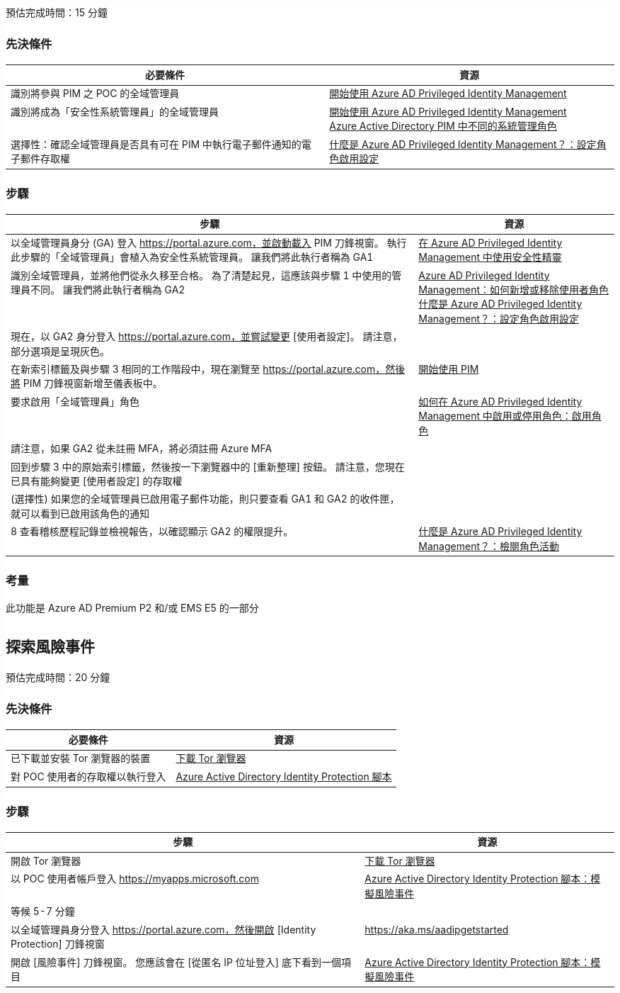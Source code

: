 預估完成時間：15 分鐘

### <a name="pre-requisites"></a>先決條件

| 必要條件 | 資源 |
| --- | --- |
| 識別將參與 PIM 之 POC 的全域管理員 | [開始使用 Azure AD Privileged Identity Management](privileged-identity-management/pim-getting-started.md) |
| 識別將成為「安全性系統管理員」的全域管理員 | [開始使用 Azure AD Privileged Identity Management](privileged-identity-management/pim-getting-started.md)<br/> [Azure Active Directory PIM 中不同的系統管理角色](privileged-identity-management/pim-roles.md) |
| 選擇性：確認全域管理員是否具有可在 PIM 中執行電子郵件通知的電子郵件存取權 | [什麼是 Azure AD Privileged Identity Management？：設定角色啟用設定](privileged-identity-management/pim-configure.md#configure-the-role-activation-settings)


### <a name="steps"></a>步驟

| 步驟 | 資源 |
| --- | --- |
| 以全域管理員身分 (GA) 登入 https://portal.azure.com，並啟動載入 PIM 刀鋒視窗。 執行此步驟的「全域管理員」會植入為安全性系統管理員。  讓我們將此執行者稱為 GA1 | [在 Azure AD Privileged Identity Management 中使用安全性精靈](privileged-identity-management/pim-security-wizard.md) |
| 識別全域管理員，並將他們從永久移至合格。 為了清楚起見，這應該與步驟 1 中使用的管理員不同。 讓我們將此執行者稱為 GA2 | [Azure AD Privileged Identity Management：如何新增或移除使用者角色](privileged-identity-management/pim-how-to-add-role-to-user.md)<br/>[什麼是 Azure AD Privileged Identity Management？：設定角色啟用設定](privileged-identity-management/pim-configure.md#configure-the-role-activation-settings)  |
| 現在，以 GA2 身分登入 https://portal.azure.com，並嘗試變更 [使用者設定]。 請注意，部分選項是呈現灰色。 | |
| 在新索引標籤及與步驟 3 相同的工作階段中，現在瀏覽至 https://portal.azure.com，然後將 PIM 刀鋒視窗新增至儀表板中。 | [開始使用 PIM](privileged-identity-management/pim-getting-started.md) |
| 要求啟用「全域管理員」角色 | [如何在 Azure AD Privileged Identity Management 中啟用或停用角色：啟用角色](privileged-identity-management/pim-how-to-activate-role.md#activate-a-role) |
| 請注意，如果 GA2 從未註冊 MFA，將必須註冊 Azure MFA |  |
| 回到步驟 3 中的原始索引標籤，然後按一下瀏覽器中的 [重新整理] 按鈕。 請注意，您現在已具有能夠變更 [使用者設定] 的存取權 | |
| (選擇性) 如果您的全域管理員已啟用電子郵件功能，則只要查看 GA1 和 GA2 的收件匣，就可以看到已啟用該角色的通知 |  |
| 8 查看稽核歷程記錄並檢視報告，以確認顯示 GA2 的權限提升。 | [什麼是 Azure AD Privileged Identity Management？：檢閱角色活動](privileged-identity-management/pim-configure.md#review-role-activity) |

### <a name="considerations"></a>考量

此功能是 Azure AD Premium P2 和/或 EMS E5 的一部分

## <a name="discovering-risk-events"></a>探索風險事件

預估完成時間：20 分鐘

### <a name="pre-requisites"></a>先決條件

| 必要條件 | 資源 |
| --- | --- |
| 已下載並安裝 Tor 瀏覽器的裝置 | [下載 Tor 瀏覽器](https://www.torproject.org/projects/torbrowser.html.en#downloads) |
| 對 POC 使用者的存取權以執行登入 | [Azure Active Directory Identity Protection 腳本](identity-protection/playbook.md) |

### <a name="steps"></a>步驟

| 步驟 | 資源 |
| --- | --- |
| 開啟 Tor 瀏覽器 | [下載 Tor 瀏覽器](https://www.torproject.org/projects/torbrowser.html.en#downloads) |
| 以 POC 使用者帳戶登入 https://myapps.microsoft.com | [Azure Active Directory Identity Protection 腳本：模擬風險事件](identity-protection/playbook.md#simulating-risk-events) |
| 等候 5-7 分鐘 |  |
| 以全域管理員身分登入 https://portal.azure.com，然後開啟 [Identity Protection] 刀鋒視窗 | https://aka.ms/aadipgetstarted |
| 開啟 [風險事件] 刀鋒視窗。 您應該會在 [從匿名 IP 位址登入] 底下看到一個項目  | [Azure Active Directory Identity Protection 腳本：模擬風險事件](identity-protection/playbook.md#simulating-risk-events) |

